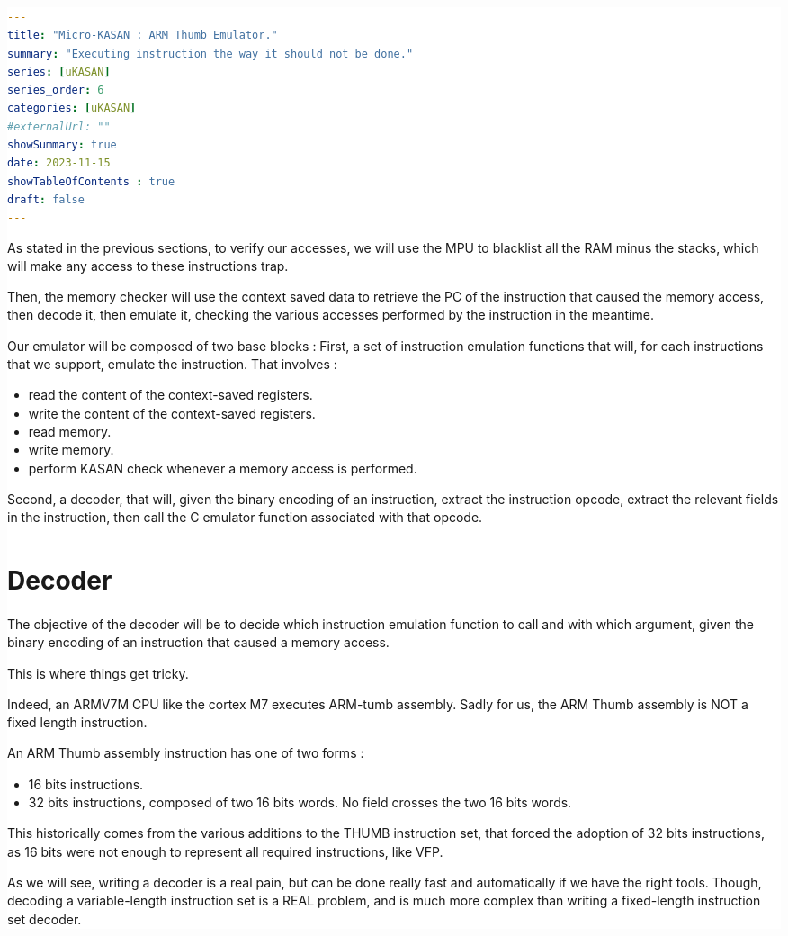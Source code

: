 ```yaml
---
title: "Micro-KASAN : ARM Thumb Emulator."
summary: "Executing instruction the way it should not be done."
series: [uKASAN]
series_order: 6
categories: [uKASAN]
#externalUrl: ""
showSummary: true
date: 2023-11-15
showTableOfContents : true
draft: false
---
```


As stated in the previous sections, to verify our accesses, we will use the MPU to blacklist all the RAM minus the stacks, which will make any access to these instructions trap.

Then, the memory checker will use the context saved data to retrieve the PC of the instruction that caused the memory access, then decode it, then emulate it, checking the various accesses performed by the instruction in the meantime.

Our emulator will be composed of two base blocks : 
First, a set of instruction emulation functions that will, for each instructions that we support, emulate the instruction. That involves : 
  - read the content of the context-saved registers.
  - write the content of the context-saved registers.
  - read memory.
  - write memory.
  - perform KASAN check whenever a memory access is performed.

Second, a decoder, that will, given the binary encoding of an instruction, extract the instruction opcode, extract the relevant fields in the instruction, then call the C emulator function associated with that opcode.

# Decoder

The objective of the decoder will be to decide which instruction emulation function to call and with which argument, given the binary encoding of an instruction that caused a memory access.

This is where things get tricky.

Indeed, an ARMV7M CPU like the cortex M7 executes ARM-tumb assembly.
Sadly for us, the ARM Thumb assembly is NOT a fixed length instruction.

An ARM Thumb assembly instruction has one of two forms :
- 16 bits instructions.
- 32 bits instructions, composed of two 16 bits words. No field crosses the two 16 bits words.

This historically comes from the various additions to the THUMB instruction set, that forced the adoption of 32 bits instructions, as 16 bits were not enough to represent all required instructions, like VFP.

As we will see, writing a decoder is a real pain, but can be done really fast and automatically if we have the right tools. Though, decoding a variable-length instruction set is a REAL problem, and is much more complex than writing a fixed-length instruction set decoder.
